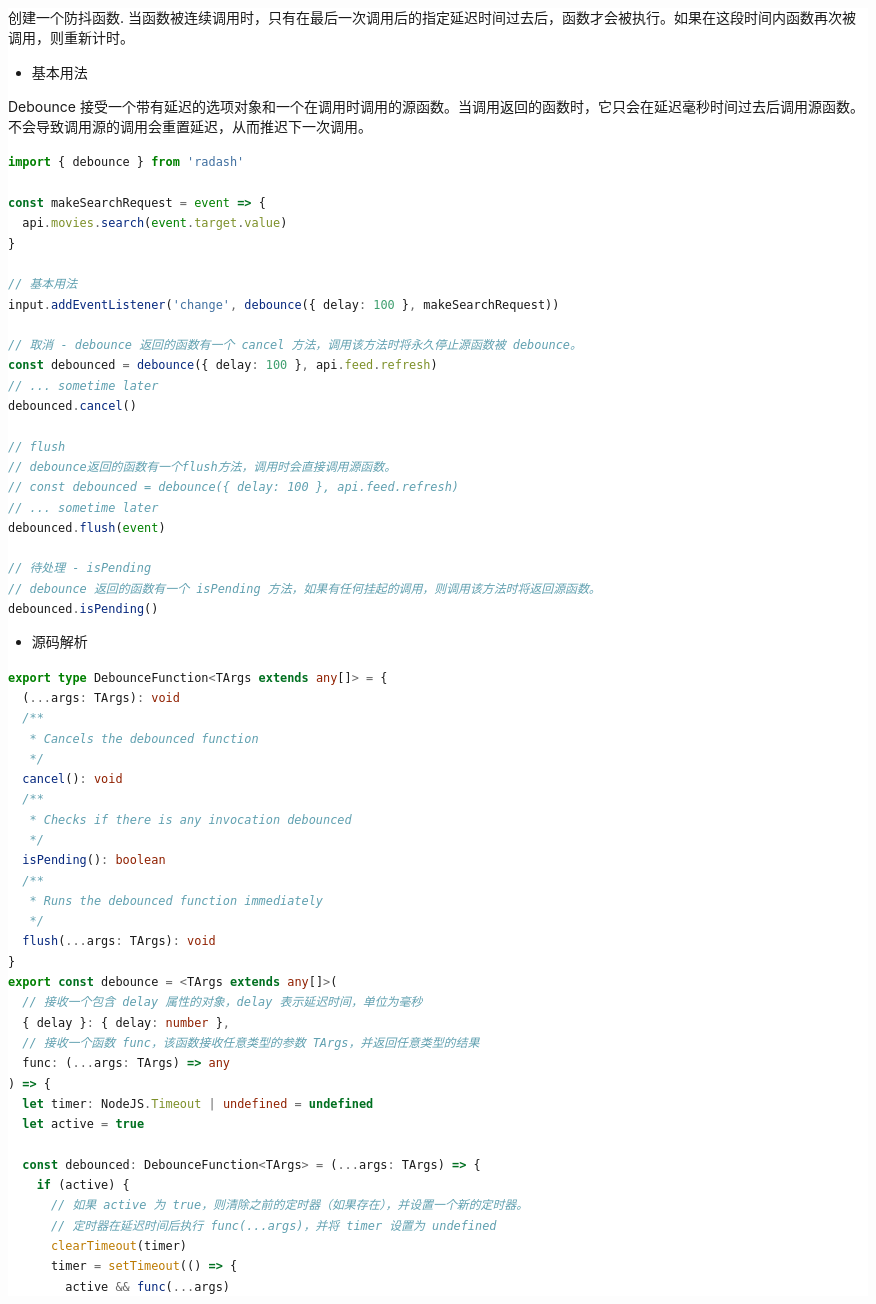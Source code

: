 创建一个防抖函数. 当函数被连续调用时，只有在最后一次调用后的指定延迟时间过去后，函数才会被执行。如果在这段时间内函数再次被调用，则重新计时。

- 基本用法

Debounce 接受一个带有延迟的选项对象和一个在调用时调用的源函数。当调用返回的函数时，它只会在延迟毫秒时间过去后调用源函数。不会导致调用源的调用会重置延迟，从而推迟下一次调用。

```ts
import { debounce } from 'radash'

const makeSearchRequest = event => {
  api.movies.search(event.target.value)
}

// 基本用法
input.addEventListener('change', debounce({ delay: 100 }, makeSearchRequest))

// 取消 - debounce 返回的函数有一个 cancel 方法，调用该方法时将永久停止源函数被 debounce。
const debounced = debounce({ delay: 100 }, api.feed.refresh)
// ... sometime later
debounced.cancel()

// flush
// debounce返回的函数有一个flush方法，调用时会直接调用源函数。
// const debounced = debounce({ delay: 100 }, api.feed.refresh)
// ... sometime later
debounced.flush(event)

// 待处理 - isPending
// debounce 返回的函数有一个 isPending 方法，如果有任何挂起的调用，则调用该方法时将返回源函数。
debounced.isPending()
```

- 源码解析

```ts
export type DebounceFunction<TArgs extends any[]> = {
  (...args: TArgs): void
  /**
   * Cancels the debounced function
   */
  cancel(): void
  /**
   * Checks if there is any invocation debounced
   */
  isPending(): boolean
  /**
   * Runs the debounced function immediately
   */
  flush(...args: TArgs): void
}
export const debounce = <TArgs extends any[]>(
  // 接收一个包含 delay 属性的对象，delay 表示延迟时间，单位为毫秒
  { delay }: { delay: number },
  // 接收一个函数 func，该函数接收任意类型的参数 TArgs，并返回任意类型的结果
  func: (...args: TArgs) => any
) => {
  let timer: NodeJS.Timeout | undefined = undefined
  let active = true

  const debounced: DebounceFunction<TArgs> = (...args: TArgs) => {
    if (active) {
      // 如果 active 为 true，则清除之前的定时器（如果存在），并设置一个新的定时器。
      // 定时器在延迟时间后执行 func(...args)，并将 timer 设置为 undefined
      clearTimeout(timer)
      timer = setTimeout(() => {
        active && func(...args)
```